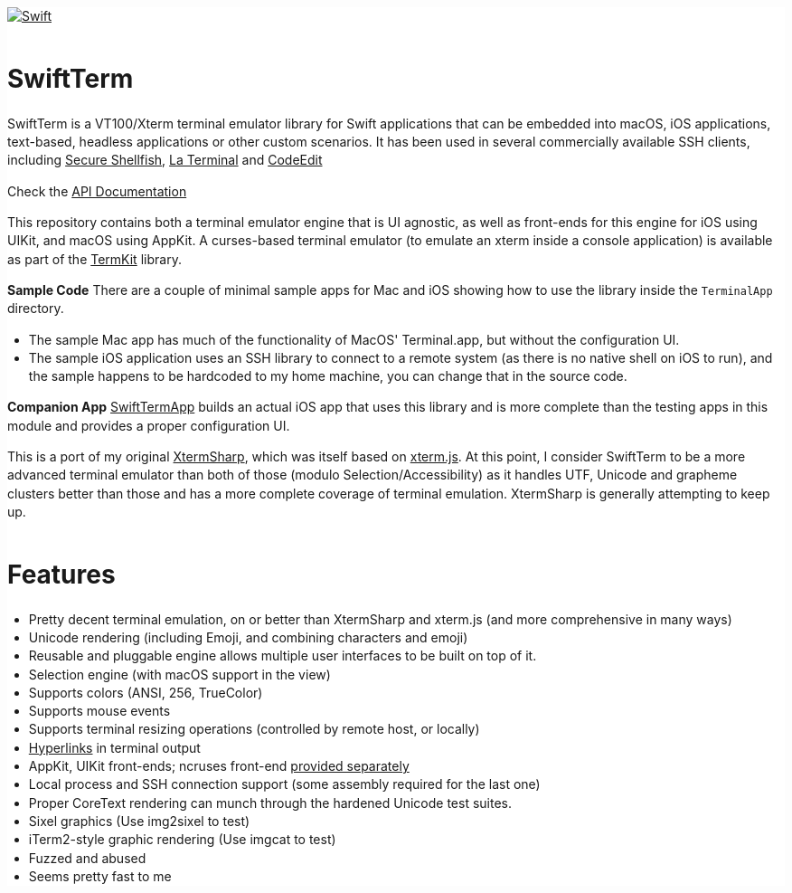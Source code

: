 [![Swift](https://github.com/migueldeicaza/SwiftTerm/actions/workflows/swift.yml/badge.svg)](https://github.com/migueldeicaza/SwiftTerm/actions/workflows/swift.yml)

# SwiftTerm

SwiftTerm is a VT100/Xterm terminal emulator library for Swift applications that can be
embedded into macOS, iOS applications, text-based, headless applications or other
custom scenarios. It has been used in several commercially available SSH clients, including
[Secure Shellfish](https://apps.apple.com/us/app/secure-shellfish-ssh-files/id1336634154),
[La Terminal](https://apps.apple.com/us/app/la-terminal-ssh-client/id1629902861) and [CodeEdit](https://github.com/CodeEditApp/CodeEdit)

Check the [API Documentation](https://migueldeicaza.github.io/SwiftTermDocs/documentation/swiftterm/)

This repository contains both a terminal emulator engine that is UI agnostic, as well as
front-ends for this engine for iOS using UIKit, and macOS using AppKit. A curses-based
terminal emulator (to emulate an xterm inside a console application) is available as
part of the [TermKit](https://github.com/migueldeicaza/TermKit) library.

**Sample Code** There are a couple of minimal sample apps for Mac and iOS showing how to
use the library inside the `TerminalApp` directory.

- The sample Mac app has much of the functionality of MacOS' Terminal.app, but without the configuration UI.
- The sample iOS application uses an SSH library to connect to a remote system (as there is no native shell
  on iOS to run), and the sample happens to be hardcoded to my home machine, you can change that in the source
  code.

**Companion App** [SwiftTermApp](https://github.com/migueldeicaza/SwiftTermApp)
builds an actual iOS app that uses this library and is more complete than the
testing apps in this module and provides a proper configuration UI.

This is a port of my original
[XtermSharp](https://github.com/migueldeicaza/XtermSharp), which was itself
based on [xterm.js](https://xtermjs.org). At this point, I consider SwiftTerm
to be a more advanced terminal emulator than both of those (modulo
Selection/Accessibility) as it handles UTF, Unicode and grapheme clusters better
than those and has a more complete coverage of terminal emulation. XtermSharp
is generally attempting to keep up.

# Features

- Pretty decent terminal emulation, on or better than XtermSharp and xterm.js (and more comprehensive in many ways)
- Unicode rendering (including Emoji, and combining characters and emoji)
- Reusable and pluggable engine allows multiple user interfaces to be built on top of it.
- Selection engine (with macOS support in the view)
- Supports colors (ANSI, 256, TrueColor)
- Supports mouse events
- Supports terminal resizing operations (controlled by remote host, or locally)
- [Hyperlinks](https://gist.github.com/egmontkob/eb114294efbcd5adb1944c9f3cb5feda) in terminal output
- AppKit, UIKit front-ends; ncruses front-end [provided separately](https://github.com/migueldeicaza/TermKit)
- Local process and SSH connection support (some assembly required for the last one)
- Proper CoreText rendering can munch through the hardened Unicode test suites.
- Sixel graphics (Use img2sixel to test)
- iTerm2-style graphic rendering (Use imgcat to test)
- Fuzzed and abused
- Seems pretty fast to me
